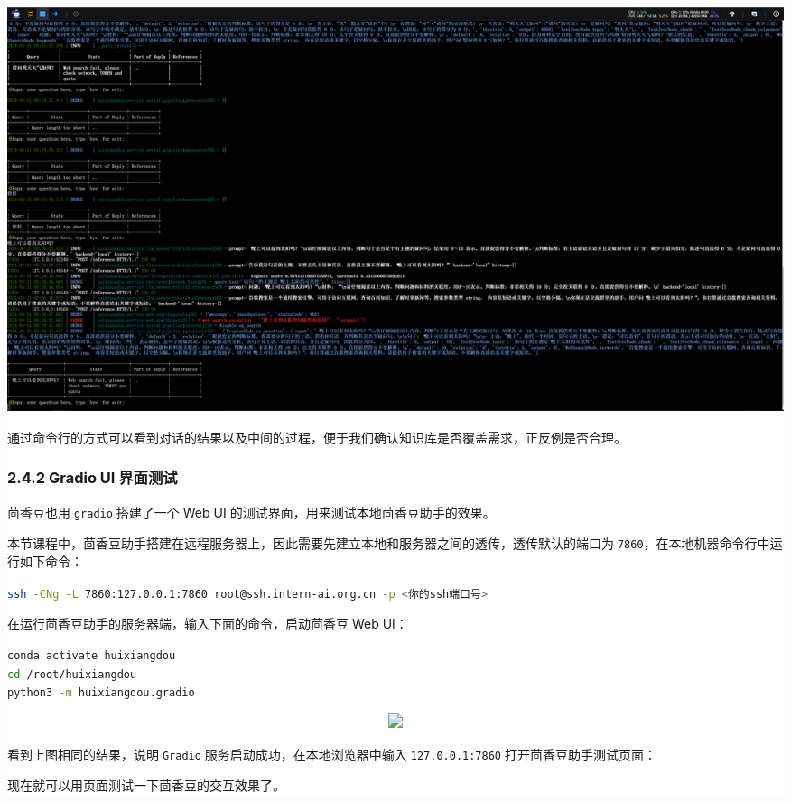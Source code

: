 ![1725064077954](images/1725064077954.png)

</div>

通过命令行的方式可以看到对话的结果以及中间的过程，便于我们确认知识库是否覆盖需求，正反例是否合理。

### 2.4.2 Gradio UI 界面测试

茴香豆也用 `gradio` 搭建了一个 Web UI 的测试界面，用来测试本地茴香豆助手的效果。

本节课程中，茴香豆助手搭建在远程服务器上，因此需要先建立本地和服务器之间的透传，透传默认的端口为 `7860`，在本地机器命令行中运行如下命令：

```bash
ssh -CNg -L 7860:127.0.0.1:7860 root@ssh.intern-ai.org.cn -p <你的ssh端口号>
```

在运行茴香豆助手的服务器端，输入下面的命令，启动茴香豆 Web UI：

```bash
conda activate huixiangdou
cd /root/huixiangdou
python3 -m huixiangdou.gradio
```

<div align="center">

![](<https://raw.githubusercontent.com/fzd9752/pic_img/main/imgs/Screenshot 2024-08-24 at 17.08.47.png>)

</div>

看到上图相同的结果，说明 `Gradio` 服务启动成功，在本地浏览器中输入 `127.0.0.1:7860` 打开茴香豆助手测试页面：

现在就可以用页面测试一下茴香豆的交互效果了。
